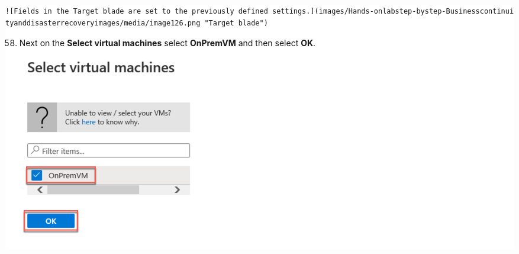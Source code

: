     ![Fields in the Target blade are set to the previously defined settings.](images/Hands-onlabstep-bystep-Businesscontinuityanddisasterrecoveryimages/media/image126.png "Target blade")

58. Next on the **Select virtual machines** select **OnPremVM** and then select **OK**.

    ![In the Select virtual machines blade, OnPremVM is selected.](images/Hands-onlabstep-bystep-Businesscontinuityanddisasterrecoveryimages/media/image127.png "Select virtual machines blade")

